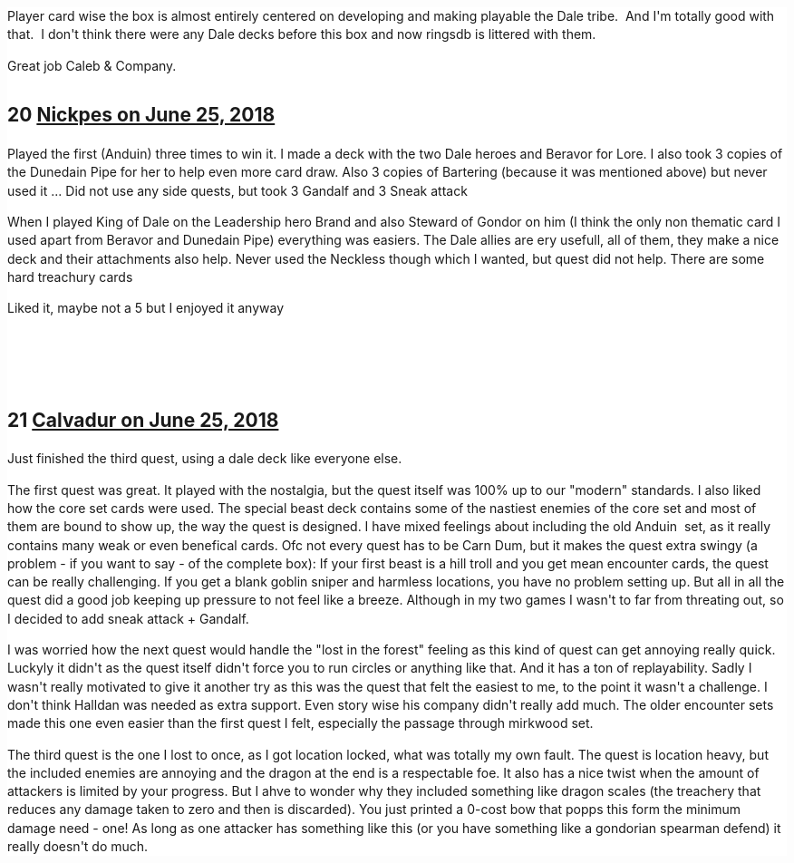 Player card wise the box is almost entirely centered on developing and making playable the Dale tribe.  And I'm totally good with that.  I don't think there were any Dale decks before this box and now ringsdb is littered with them.

Great job Caleb & Company.

## 20 [Nickpes on June 25, 2018](https://community.fantasyflightgames.com/topic/277824-wilds-of-rhovanion-available-now/?do=findComment&comment=3384106)

Played the first (Anduin) three times to win it. I made a deck with the two Dale heroes and Beravor for Lore. I also took 3 copies of the Dunedain Pipe for her to help even more card draw. Also 3 copies of Bartering (because it was mentioned above) but never used it ... Did not use any side quests, but took 3 Gandalf and 3 Sneak attack 

When I played King of Dale on the Leadership hero Brand and also Steward of Gondor on him (I think the only non thematic card I used apart from Beravor and Dunedain Pipe) everything was easiers. The Dale allies are ery usefull, all of them, they make a nice deck and their attachments also help. Never used the Neckless though which I wanted, but quest did not help. There are some hard treachury cards 

Liked it, maybe not a 5 but I enjoyed it anyway

 

 

## 21 [Calvadur on June 25, 2018](https://community.fantasyflightgames.com/topic/277824-wilds-of-rhovanion-available-now/?do=findComment&comment=3384816)

Just finished the third quest, using a dale deck like everyone else.

The first quest was great. It played with the nostalgia, but the quest itself was 100% up to our "modern" standards. I also liked how the core set cards were used. The special beast deck contains some of the nastiest enemies of the core set and most of them are bound to show up, the way the quest is designed. I have mixed feelings about including the old Anduin  set, as it really contains many weak or even benefical cards. Ofc not every quest has to be Carn Dum, but it makes the quest extra swingy (a problem - if you want to say - of the complete box): If your first beast is a hill troll and you get mean encounter cards, the quest can be really challenging. If you get a blank goblin sniper and harmless locations, you have no problem setting up. But all in all the quest did a good job keeping up pressure to not feel like a breeze. Although in my two games I wasn't to far from threating out, so I decided to add sneak attack + Gandalf.

I was worried how the next quest would handle the "lost in the forest" feeling as this kind of quest can get annoying really quick. Luckyly it didn't as the quest itself didn't force you to run circles or anything like that. And it has a ton of replayability. Sadly I wasn't really motivated to give it another try as this was the quest that felt the easiest to me, to the point it wasn't a challenge. I don't think Halldan was needed as extra support. Even story wise his company didn't really add much. The older encounter sets made this one even easier than the first quest I felt, especially the passage through mirkwood set.

The third quest is the one I lost to once, as I got location locked, what was totally my own fault. The quest is location heavy, but the included enemies are annoying and the dragon at the end is a respectable foe. It also has a nice twist when the amount of attackers is limited by your progress. But I ahve to wonder why they included something like dragon scales (the treachery that reduces any damage taken to zero and then is discarded). You just printed a 0-cost bow that popps this form the minimum damage need - one! As long as one attacker has something like this (or you have something like a gondorian spearman defend) it really doesn't do much.
